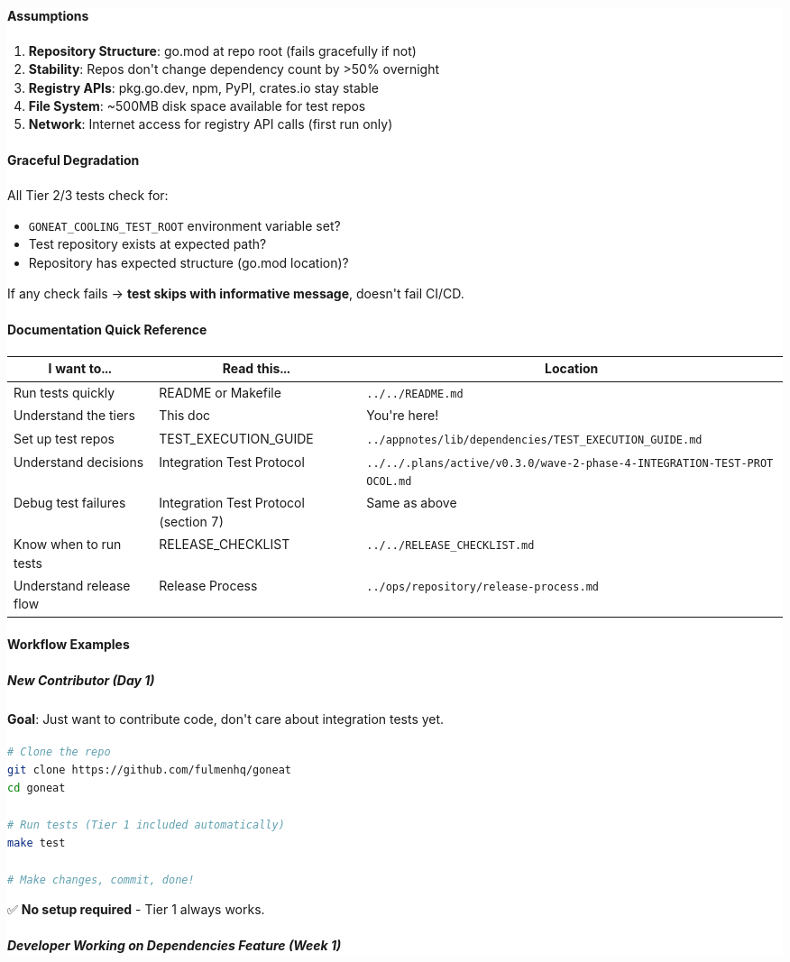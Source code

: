 #### Assumptions

1. **Repository Structure**: go.mod at repo root (fails gracefully if not)
2. **Stability**: Repos don't change dependency count by >50% overnight
3. **Registry APIs**: pkg.go.dev, npm, PyPI, crates.io stay stable
4. **File System**: ~500MB disk space available for test repos
5. **Network**: Internet access for registry API calls (first run only)

#### Graceful Degradation

All Tier 2/3 tests check for:

- `GONEAT_COOLING_TEST_ROOT` environment variable set?
- Test repository exists at expected path?
- Repository has expected structure (go.mod location)?

If any check fails → **test skips with informative message**, doesn't fail CI/CD.

#### Documentation Quick Reference

| I want to...            | Read this...                          | Location                                                                 |
| ----------------------- | ------------------------------------- | ------------------------------------------------------------------------ |
| Run tests quickly       | README or Makefile                    | `../../README.md`                                                        |
| Understand the tiers    | This doc                              | You're here!                                                             |
| Set up test repos       | TEST_EXECUTION_GUIDE                  | `../appnotes/lib/dependencies/TEST_EXECUTION_GUIDE.md`                   |
| Understand decisions    | Integration Test Protocol             | `../../.plans/active/v0.3.0/wave-2-phase-4-INTEGRATION-TEST-PROTOCOL.md` |
| Debug test failures     | Integration Test Protocol (section 7) | Same as above                                                            |
| Know when to run tests  | RELEASE_CHECKLIST                     | `../../RELEASE_CHECKLIST.md`                                             |
| Understand release flow | Release Process                       | `../ops/repository/release-process.md`                                   |

#### Workflow Examples

##### New Contributor (Day 1)

**Goal**: Just want to contribute code, don't care about integration tests yet.

```bash
# Clone the repo
git clone https://github.com/fulmenhq/goneat
cd goneat

# Run tests (Tier 1 included automatically)
make test

# Make changes, commit, done!
```

✅ **No setup required** - Tier 1 always works.

##### Developer Working on Dependencies Feature (Week 1)
